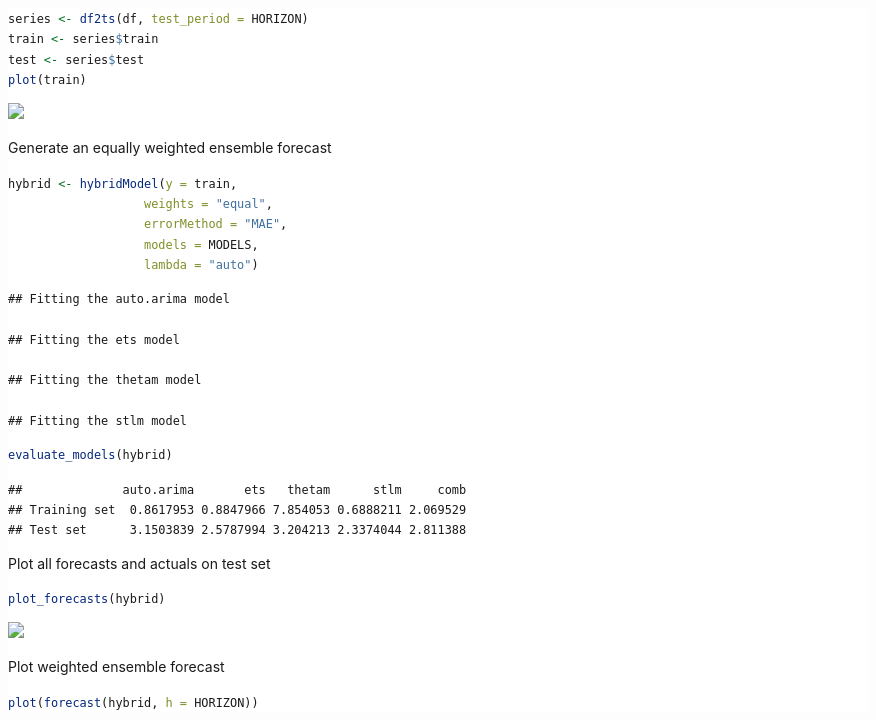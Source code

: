 ``` r
series <- df2ts(df, test_period = HORIZON)
train <- series$train
test <- series$test
plot(train)
```

![](BatchForecasting_files/figure-markdown_github/unnamed-chunk-4-1.png)

Generate an equally weighted ensemble forecast

``` r
hybrid <- hybridModel(y = train,
                   weights = "equal",
                   errorMethod = "MAE",
                   models = MODELS,
                   lambda = "auto")
```

    ## Fitting the auto.arima model

    ## Fitting the ets model

    ## Fitting the thetam model

    ## Fitting the stlm model

``` r
evaluate_models(hybrid)
```

    ##              auto.arima       ets   thetam      stlm     comb
    ## Training set  0.8617953 0.8847966 7.854053 0.6888211 2.069529
    ## Test set      3.1503839 2.5787994 3.204213 2.3374044 2.811388

Plot all forecasts and actuals on test set

``` r
plot_forecasts(hybrid)
```

![](BatchForecasting_files/figure-markdown_github/unnamed-chunk-6-1.png)

Plot weighted ensemble forecast

``` r
plot(forecast(hybrid, h = HORIZON))
```
